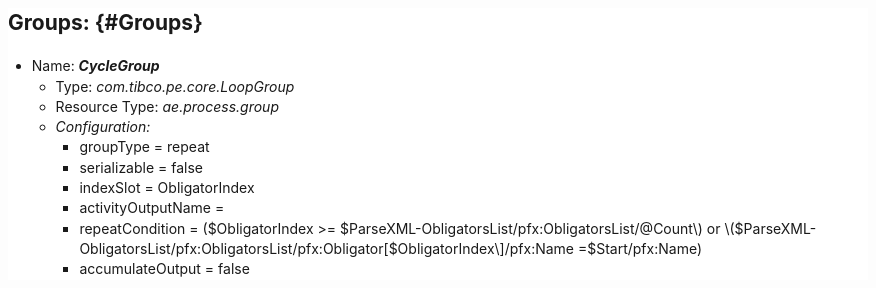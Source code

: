 ## Groups: {#Groups}

-   Name: ***CycleGroup***
    -   Type: *com.tibco.pe.core.LoopGroup*
    -   Resource Type: *ae.process.group*
    -   *Configuration:*
        -   groupType = repeat
        -   serializable = false
        -   indexSlot = ObligatorIndex
        -   activityOutputName =
        -   repeatCondition = \($ObligatorIndex \>= $ParseXML-ObligatorsList/pfx:ObligatorsList/@Count\) or \($ParseXML-ObligatorsList/pfx:ObligatorsList/pfx:Obligator\[$ObligatorIndex\]/pfx:Name =$Start/pfx:Name\)
        -   accumulateOutput = false

